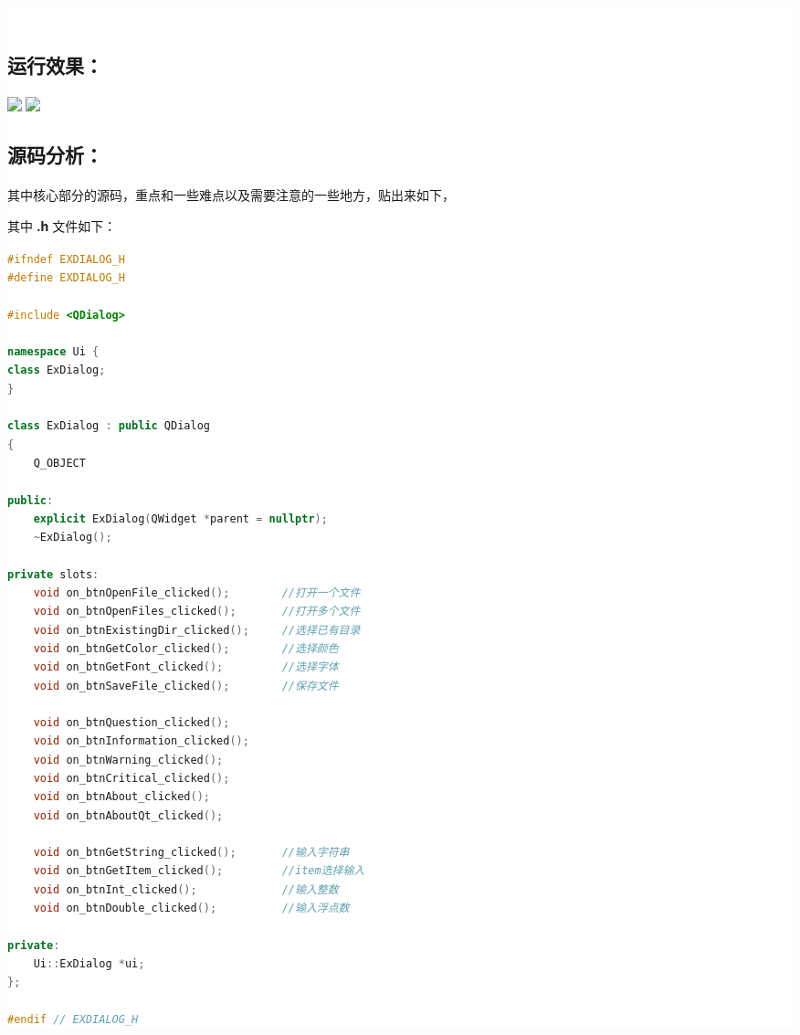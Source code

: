 <br>

## 运行效果：

<img src="https://raw.githubusercontent.com/touwoyimuli/FigureBed/blog-imange/img/20191208_225638.gif"/>



<img src="https://raw.githubusercontent.com/touwoyimuli/FigureBed/blog-imange/img/20191212_214919.gif"/>

<br>

## 源码分析：

其中核心部分的源码，重点和一些难点以及需要注意的一些地方，贴出来如下，

其中  **.h** 文件如下：

```cpp
#ifndef EXDIALOG_H
#define EXDIALOG_H

#include <QDialog>

namespace Ui {
class ExDialog;
}

class ExDialog : public QDialog
{
    Q_OBJECT

public:
    explicit ExDialog(QWidget *parent = nullptr);
    ~ExDialog();

private slots:
    void on_btnOpenFile_clicked();        //打开一个文件
    void on_btnOpenFiles_clicked();       //打开多个文件
    void on_btnExistingDir_clicked();     //选择已有目录
    void on_btnGetColor_clicked();        //选择颜色
    void on_btnGetFont_clicked();         //选择字体
    void on_btnSaveFile_clicked();        //保存文件

    void on_btnQuestion_clicked();
    void on_btnInformation_clicked();
    void on_btnWarning_clicked();
    void on_btnCritical_clicked();
    void on_btnAbout_clicked();
    void on_btnAboutQt_clicked();

    void on_btnGetString_clicked();       //输入字符串
    void on_btnGetItem_clicked();         //item选择输入
    void on_btnInt_clicked();             //输入整数
    void on_btnDouble_clicked();          //输入浮点数

private:
    Ui::ExDialog *ui;
};

#endif // EXDIALOG_H
```
